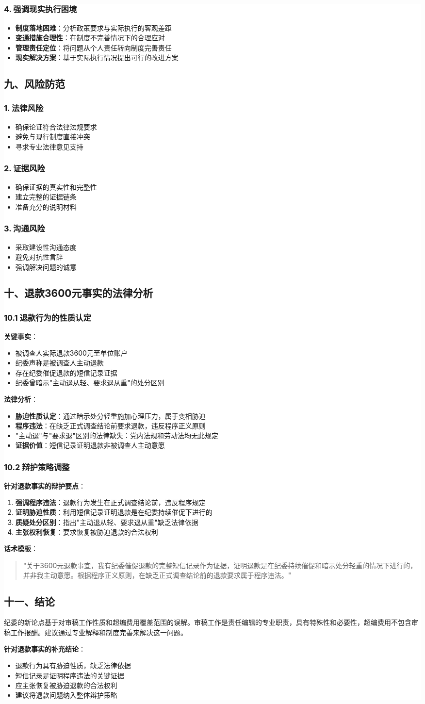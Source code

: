 ### 4. 强调现实执行困境
- **制度落地困难**：分析政策要求与实际执行的客观差距
- **变通措施合理性**：在制度不完善情况下的合理应对
- **管理责任定位**：将问题从个人责任转向制度完善责任
- **现实解决方案**：基于实际执行情况提出可行的改进方案

## 九、风险防范

### 1. 法律风险
- 确保论证符合法律法规要求
- 避免与现行制度直接冲突
- 寻求专业法律意见支持

### 2. 证据风险
- 确保证据的真实性和完整性
- 建立完整的证据链条
- 准备充分的说明材料

### 3. 沟通风险
- 采取建设性沟通态度
- 避免对抗性言辞
- 强调解决问题的诚意

## 十、退款3600元事实的法律分析

### 10.1 退款行为的性质认定
**关键事实**：
- 被调查人实际退款3600元至单位账户
- 纪委声称是被调查人主动退款
- 存在纪委催促退款的短信记录证据
- 纪委曾暗示"主动退从轻、要求退从重"的处分区别

**法律分析**：
- **胁迫性质认定**：通过暗示处分轻重施加心理压力，属于变相胁迫
- **程序违法**：在缺乏正式调查结论前要求退款，违反程序正义原则
- "主动退"与"要求退"区别的法律缺失：党内法规和劳动法均无此规定
- **证据价值**：短信记录证明退款非被调查人主动意愿

### 10.2 辩护策略调整
**针对退款事实的辩护要点**：
1. **强调程序违法**：退款行为发生在正式调查结论前，违反程序规定
2. **证明胁迫性质**：利用短信记录证明退款是在纪委持续催促下进行的
3. **质疑处分区别**：指出"主动退从轻、要求退从重"缺乏法律依据
4. **主张权利恢复**：要求恢复被胁迫退款的合法权利

**话术模板**：
> "关于3600元退款事宜，我有纪委催促退款的完整短信记录作为证据，证明退款是在纪委持续催促和暗示处分轻重的情况下进行的，并非我主动意愿。根据程序正义原则，在缺乏正式调查结论前的退款要求属于程序违法。"

## 十一、结论

纪委的新论点基于对审稿工作性质和超编费用覆盖范围的误解。审稿工作是责任编辑的专业职责，具有特殊性和必要性，超编费用不包含审稿工作报酬。建议通过专业解释和制度完善来解决这一问题。

**针对退款事实的补充结论**：
- 退款行为具有胁迫性质，缺乏法律依据
- 短信记录是证明程序违法的关键证据
- 应主张恢复被胁迫退款的合法权利
- 建议将退款问题纳入整体辩护策略